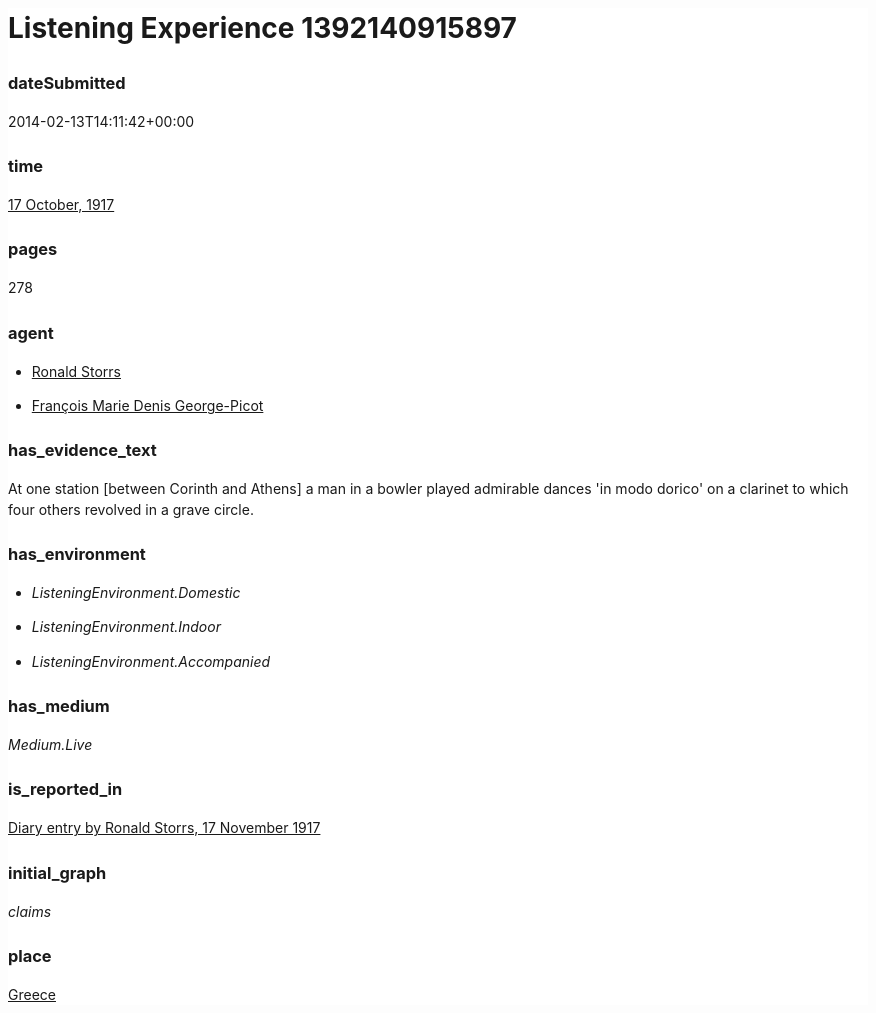 # Listening Experience 1392140915897

### dateSubmitted


2014-02-13T14:11:42+00:00

### time


[17 October, 1917](#17-October-1917)

### pages


278

### agent

 - [Ronald Storrs](#Ronald-Storrs)

 - [François Marie Denis  George-Picot](#François-Marie-Denis-George-Picot)

### has_evidence_text


At one station [between Corinth and Athens] a man in  a bowler  played admirable dances  'in modo dorico'  on a clarinet to which four others revolved in a grave circle.

### has_environment

 - *ListeningEnvironment.Domestic*

 - *ListeningEnvironment.Indoor*

 - *ListeningEnvironment.Accompanied*

### has_medium


*Medium.Live*

### is_reported_in


[Diary entry by Ronald Storrs, 17 November 1917](#Diary-entry-by-Ronald-Storrs-17-November-1917)

### initial_graph


*claims*

### place


[Greece](#Greece)
